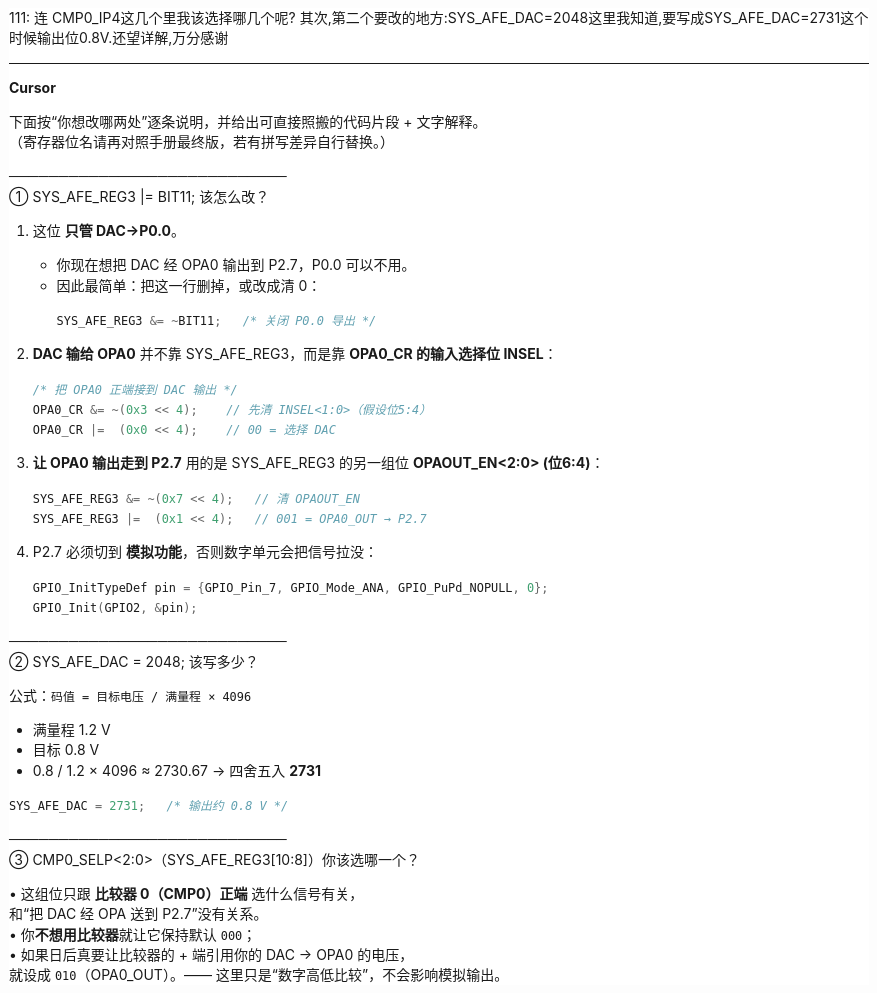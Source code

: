 111: 连 CMP0_IP4这几个里我该选择哪几个呢?
其次,第二个要改的地方:SYS_AFE_DAC=2048这里我知道,要写成SYS_AFE_DAC=2731这个时候输出位0.8V.还望详解,万分感谢

---

**Cursor**

下面按“你想改哪两处”逐条说明，并给出可直接照搬的代码片段 + 文字解释。  
​（寄存器位名请再对照手册最终版，若有拼写差异自行替换。）

────────────────────────────  
① SYS_AFE_REG3 |= BIT11; 该怎么改？

1. 这位 **只管 DAC→P0.0**。  
   - 你现在想把 DAC 经 OPA0 输出到 P2.7，P0.0 可以不用。  
   - 因此最简单：把这一行删掉，或改成清 0：  
     ```c
     SYS_AFE_REG3 &= ~BIT11;   /* 关闭 P0.0 导出 */
     ```

2. **DAC 输给 OPA0** 并不靠 SYS_AFE_REG3，而是靠 **OPA0_CR 的输入选择位 INSEL**：  
   ```c
   /* 把 OPA0 正端接到 DAC 输出 */
   OPA0_CR &= ~(0x3 << 4);    // 先清 INSEL<1:0>（假设位5:4）
   OPA0_CR |=  (0x0 << 4);    // 00 = 选择 DAC
   ```

3. **让 OPA0 输出走到 P2.7** 用的是 SYS_AFE_REG3 的另一组位 **OPAOUT_EN\<2:0\> (位6:4)**：  
   ```c
   SYS_AFE_REG3 &= ~(0x7 << 4);   // 清 OPAOUT_EN
   SYS_AFE_REG3 |=  (0x1 << 4);   // 001 = OPA0_OUT → P2.7
   ```

4. P2.7 必须切到 **模拟功能**，否则数字单元会把信号拉没：  
   ```c
   GPIO_InitTypeDef pin = {GPIO_Pin_7, GPIO_Mode_ANA, GPIO_PuPd_NOPULL, 0};
   GPIO_Init(GPIO2, &pin);
   ```

────────────────────────────  
② SYS_AFE_DAC = 2048; 该写多少？

公式：`码值 = 目标电压 / 满量程 × 4096`  
- 满量程 1.2 V  
- 目标 0.8 V  
- 0.8 / 1.2 × 4096 ≈ 2730.67 → 四舍五入 **2731**

```c
SYS_AFE_DAC = 2731;   /* 输出约 0.8 V */
```

────────────────────────────  
③ CMP0_SELP\<2:0\>（SYS_AFE_REG3[10:8]）你该选哪一个？

• 这组位只跟 **比较器 0（CMP0）正端** 选什么信号有关，  
  和“把 DAC 经 OPA 送到 P2.7”没有关系。  
• 你**不想用比较器**就让它保持默认 `000`；  
• 如果日后真要让比较器的 + 端引用你的 DAC → OPA0 的电压，  
  就设成 `010`（OPA0_OUT）。—— 这里只是“数字高低比较”，不会影响模拟输出。
